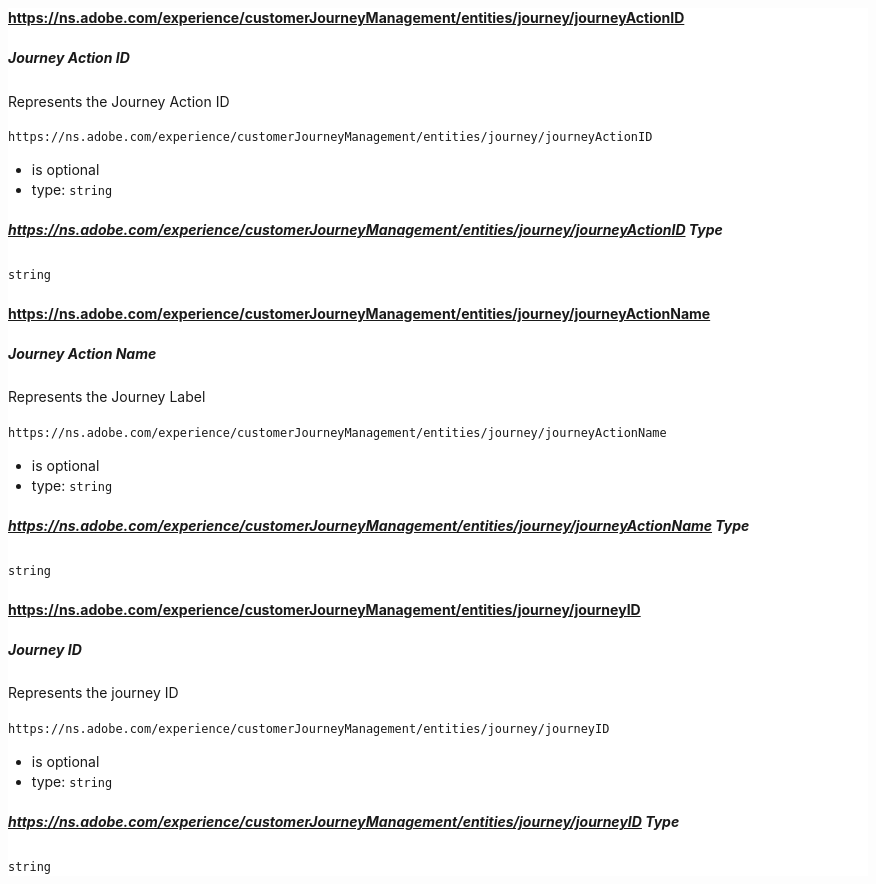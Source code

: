 

#### https://ns.adobe.com/experience/customerJourneyManagement/entities/journey/journeyActionID
##### Journey Action ID

Represents the Journey Action ID

`https://ns.adobe.com/experience/customerJourneyManagement/entities/journey/journeyActionID`
* is optional
* type: `string`

##### https://ns.adobe.com/experience/customerJourneyManagement/entities/journey/journeyActionID Type


`string`








#### https://ns.adobe.com/experience/customerJourneyManagement/entities/journey/journeyActionName
##### Journey Action Name

Represents the Journey Label

`https://ns.adobe.com/experience/customerJourneyManagement/entities/journey/journeyActionName`
* is optional
* type: `string`

##### https://ns.adobe.com/experience/customerJourneyManagement/entities/journey/journeyActionName Type


`string`








#### https://ns.adobe.com/experience/customerJourneyManagement/entities/journey/journeyID
##### Journey ID

Represents the journey ID

`https://ns.adobe.com/experience/customerJourneyManagement/entities/journey/journeyID`
* is optional
* type: `string`

##### https://ns.adobe.com/experience/customerJourneyManagement/entities/journey/journeyID Type


`string`
